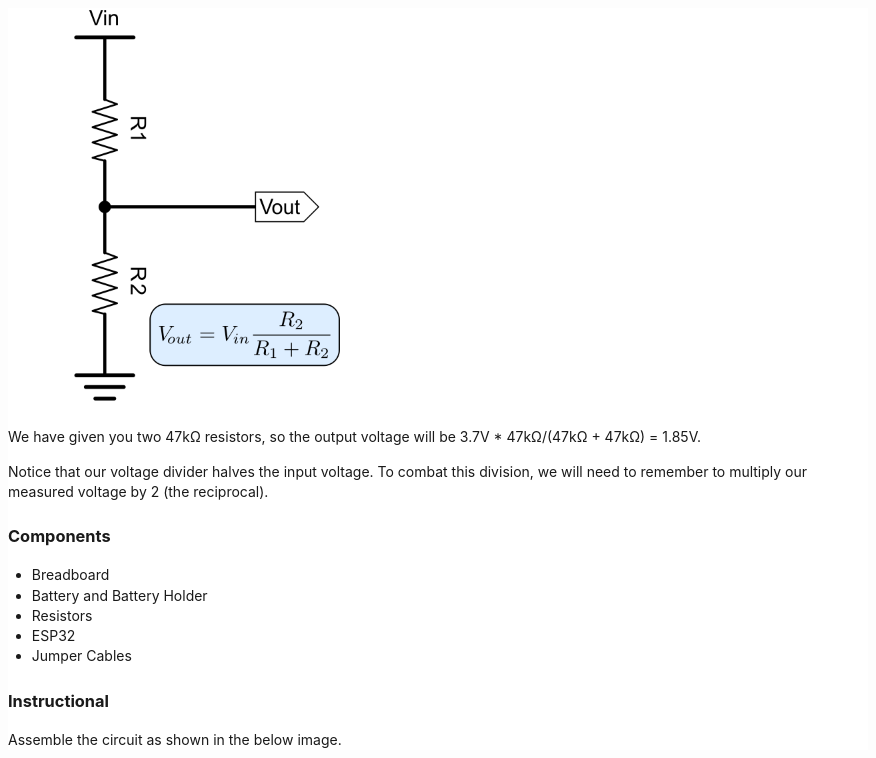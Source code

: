 <img src = "Team13Photos\voltagedivider.png" alt="Voltage Divider Schematic and Equation"> 

We have given you two 47kΩ resistors, so the output voltage will be 3.7V * 47kΩ/(47kΩ + 47kΩ) = 1.85V. 

Notice that our voltage divider halves the input voltage. To combat this division, we will need to remember to multiply our measured voltage by 2 (the reciprocal).

### Components

- Breadboard
- Battery and Battery Holder
- Resistors
- ESP32
- Jumper Cables

### Instructional

Assemble the circuit as shown in the below image. 
